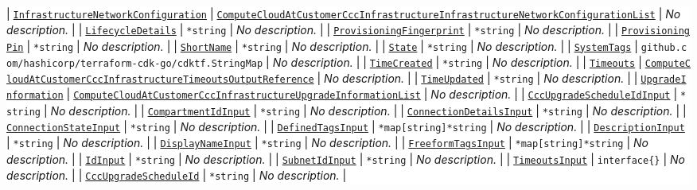 | <code><a href="#rhizo-co-terraform-provider-oci.computeCloudAtCustomerCccInfrastructure.ComputeCloudAtCustomerCccInfrastructure.property.infrastructureNetworkConfiguration">InfrastructureNetworkConfiguration</a></code> | <code><a href="#rhizo-co-terraform-provider-oci.computeCloudAtCustomerCccInfrastructure.ComputeCloudAtCustomerCccInfrastructureInfrastructureNetworkConfigurationList">ComputeCloudAtCustomerCccInfrastructureInfrastructureNetworkConfigurationList</a></code> | *No description.* |
| <code><a href="#rhizo-co-terraform-provider-oci.computeCloudAtCustomerCccInfrastructure.ComputeCloudAtCustomerCccInfrastructure.property.lifecycleDetails">LifecycleDetails</a></code> | <code>*string</code> | *No description.* |
| <code><a href="#rhizo-co-terraform-provider-oci.computeCloudAtCustomerCccInfrastructure.ComputeCloudAtCustomerCccInfrastructure.property.provisioningFingerprint">ProvisioningFingerprint</a></code> | <code>*string</code> | *No description.* |
| <code><a href="#rhizo-co-terraform-provider-oci.computeCloudAtCustomerCccInfrastructure.ComputeCloudAtCustomerCccInfrastructure.property.provisioningPin">ProvisioningPin</a></code> | <code>*string</code> | *No description.* |
| <code><a href="#rhizo-co-terraform-provider-oci.computeCloudAtCustomerCccInfrastructure.ComputeCloudAtCustomerCccInfrastructure.property.shortName">ShortName</a></code> | <code>*string</code> | *No description.* |
| <code><a href="#rhizo-co-terraform-provider-oci.computeCloudAtCustomerCccInfrastructure.ComputeCloudAtCustomerCccInfrastructure.property.state">State</a></code> | <code>*string</code> | *No description.* |
| <code><a href="#rhizo-co-terraform-provider-oci.computeCloudAtCustomerCccInfrastructure.ComputeCloudAtCustomerCccInfrastructure.property.systemTags">SystemTags</a></code> | <code>github.com/hashicorp/terraform-cdk-go/cdktf.StringMap</code> | *No description.* |
| <code><a href="#rhizo-co-terraform-provider-oci.computeCloudAtCustomerCccInfrastructure.ComputeCloudAtCustomerCccInfrastructure.property.timeCreated">TimeCreated</a></code> | <code>*string</code> | *No description.* |
| <code><a href="#rhizo-co-terraform-provider-oci.computeCloudAtCustomerCccInfrastructure.ComputeCloudAtCustomerCccInfrastructure.property.timeouts">Timeouts</a></code> | <code><a href="#rhizo-co-terraform-provider-oci.computeCloudAtCustomerCccInfrastructure.ComputeCloudAtCustomerCccInfrastructureTimeoutsOutputReference">ComputeCloudAtCustomerCccInfrastructureTimeoutsOutputReference</a></code> | *No description.* |
| <code><a href="#rhizo-co-terraform-provider-oci.computeCloudAtCustomerCccInfrastructure.ComputeCloudAtCustomerCccInfrastructure.property.timeUpdated">TimeUpdated</a></code> | <code>*string</code> | *No description.* |
| <code><a href="#rhizo-co-terraform-provider-oci.computeCloudAtCustomerCccInfrastructure.ComputeCloudAtCustomerCccInfrastructure.property.upgradeInformation">UpgradeInformation</a></code> | <code><a href="#rhizo-co-terraform-provider-oci.computeCloudAtCustomerCccInfrastructure.ComputeCloudAtCustomerCccInfrastructureUpgradeInformationList">ComputeCloudAtCustomerCccInfrastructureUpgradeInformationList</a></code> | *No description.* |
| <code><a href="#rhizo-co-terraform-provider-oci.computeCloudAtCustomerCccInfrastructure.ComputeCloudAtCustomerCccInfrastructure.property.cccUpgradeScheduleIdInput">CccUpgradeScheduleIdInput</a></code> | <code>*string</code> | *No description.* |
| <code><a href="#rhizo-co-terraform-provider-oci.computeCloudAtCustomerCccInfrastructure.ComputeCloudAtCustomerCccInfrastructure.property.compartmentIdInput">CompartmentIdInput</a></code> | <code>*string</code> | *No description.* |
| <code><a href="#rhizo-co-terraform-provider-oci.computeCloudAtCustomerCccInfrastructure.ComputeCloudAtCustomerCccInfrastructure.property.connectionDetailsInput">ConnectionDetailsInput</a></code> | <code>*string</code> | *No description.* |
| <code><a href="#rhizo-co-terraform-provider-oci.computeCloudAtCustomerCccInfrastructure.ComputeCloudAtCustomerCccInfrastructure.property.connectionStateInput">ConnectionStateInput</a></code> | <code>*string</code> | *No description.* |
| <code><a href="#rhizo-co-terraform-provider-oci.computeCloudAtCustomerCccInfrastructure.ComputeCloudAtCustomerCccInfrastructure.property.definedTagsInput">DefinedTagsInput</a></code> | <code>*map[string]*string</code> | *No description.* |
| <code><a href="#rhizo-co-terraform-provider-oci.computeCloudAtCustomerCccInfrastructure.ComputeCloudAtCustomerCccInfrastructure.property.descriptionInput">DescriptionInput</a></code> | <code>*string</code> | *No description.* |
| <code><a href="#rhizo-co-terraform-provider-oci.computeCloudAtCustomerCccInfrastructure.ComputeCloudAtCustomerCccInfrastructure.property.displayNameInput">DisplayNameInput</a></code> | <code>*string</code> | *No description.* |
| <code><a href="#rhizo-co-terraform-provider-oci.computeCloudAtCustomerCccInfrastructure.ComputeCloudAtCustomerCccInfrastructure.property.freeformTagsInput">FreeformTagsInput</a></code> | <code>*map[string]*string</code> | *No description.* |
| <code><a href="#rhizo-co-terraform-provider-oci.computeCloudAtCustomerCccInfrastructure.ComputeCloudAtCustomerCccInfrastructure.property.idInput">IdInput</a></code> | <code>*string</code> | *No description.* |
| <code><a href="#rhizo-co-terraform-provider-oci.computeCloudAtCustomerCccInfrastructure.ComputeCloudAtCustomerCccInfrastructure.property.subnetIdInput">SubnetIdInput</a></code> | <code>*string</code> | *No description.* |
| <code><a href="#rhizo-co-terraform-provider-oci.computeCloudAtCustomerCccInfrastructure.ComputeCloudAtCustomerCccInfrastructure.property.timeoutsInput">TimeoutsInput</a></code> | <code>interface{}</code> | *No description.* |
| <code><a href="#rhizo-co-terraform-provider-oci.computeCloudAtCustomerCccInfrastructure.ComputeCloudAtCustomerCccInfrastructure.property.cccUpgradeScheduleId">CccUpgradeScheduleId</a></code> | <code>*string</code> | *No description.* |
